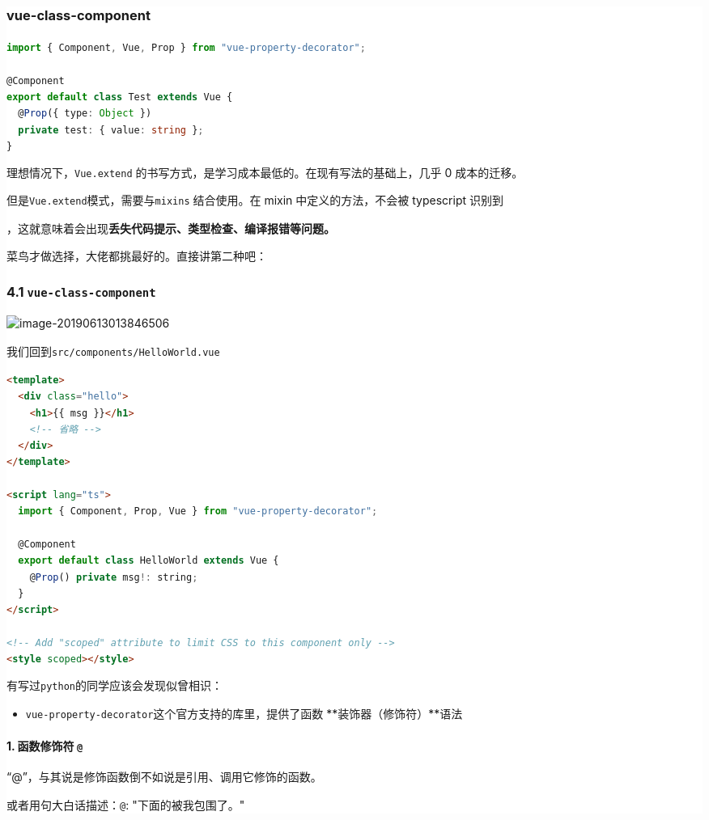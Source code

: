 ### vue-class-component

```ts
import { Component, Vue, Prop } from "vue-property-decorator";

@Component
export default class Test extends Vue {
  @Prop({ type: Object })
  private test: { value: string };
}
```

理想情况下，`Vue.extend` 的书写方式，是学习成本最低的。在现有写法的基础上，几乎 0 成本的迁移。

但是`Vue.extend`模式，需要与`mixins` 结合使用。在 mixin 中定义的方法，不会被 typescript 识别到

，这就意味着会出现**丢失代码提示、类型检查、编译报错等问题。**

菜鸟才做选择，大佬都挑最好的。直接讲第二种吧：

### 4.1 `vue-class-component`

![image-20190613013846506](http://ww3.sinaimg.cn/large/006tNc79gy1g40ga2kczyj30ro0flae2.jpg)

我们回到`src/components/HelloWorld.vue`

```html
<template>
  <div class="hello">
    <h1>{{ msg }}</h1>
    <!-- 省略 -->
  </div>
</template>

<script lang="ts">
  import { Component, Prop, Vue } from "vue-property-decorator";

  @Component
  export default class HelloWorld extends Vue {
    @Prop() private msg!: string;
  }
</script>

<!-- Add "scoped" attribute to limit CSS to this component only -->
<style scoped></style>
```

有写过`python`的同学应该会发现似曾相识：

- `vue-property-decorator`这个官方支持的库里，提供了函数 **装饰器（修饰符）**语法

#### 1. 函数修饰符 `@`

“@”，与其说是修饰函数倒不如说是引用、调用它修饰的函数。

或者用句大白话描述：`@`: "下面的被我包围了。"
